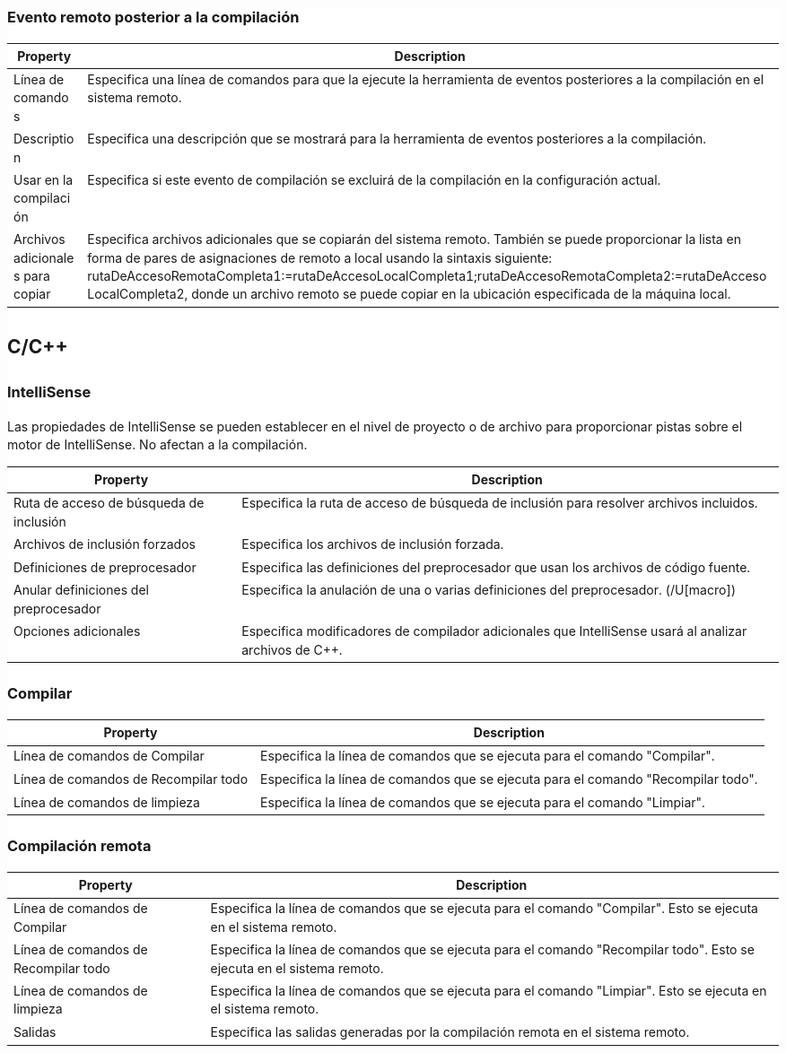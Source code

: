### <a name="remote-post-build-event"></a>Evento remoto posterior a la compilación

Property | Description
--- | ---
Línea de comandos | Especifica una línea de comandos para que la ejecute la herramienta de eventos posteriores a la compilación en el sistema remoto.
Description | Especifica una descripción que se mostrará para la herramienta de eventos posteriores a la compilación.
Usar en la compilación | Especifica si este evento de compilación se excluirá de la compilación en la configuración actual.
Archivos adicionales para copiar | Especifica archivos adicionales que se copiarán del sistema remoto. También se puede proporcionar la lista en forma de pares de asignaciones de remoto a local usando la sintaxis siguiente: rutaDeAccesoRemotaCompleta1:=rutaDeAccesoLocalCompleta1;rutaDeAccesoRemotaCompleta2:=rutaDeAccesoLocalCompleta2, donde un archivo remoto se puede copiar en la ubicación especificada de la máquina local.

## <a name="cc"></a>C/C++

### <a name="intellisense"></a>IntelliSense

Las propiedades de IntelliSense se pueden establecer en el nivel de proyecto o de archivo para proporcionar pistas sobre el motor de IntelliSense. No afectan a la compilación.

Property | Description
--- | ---
Ruta de acceso de búsqueda de inclusión | Especifica la ruta de acceso de búsqueda de inclusión para resolver archivos incluidos.
Archivos de inclusión forzados | Especifica los archivos de inclusión forzada.
Definiciones de preprocesador | Especifica las definiciones del preprocesador que usan los archivos de código fuente.
Anular definiciones del preprocesador | Especifica la anulación de una o varias definiciones del preprocesador.     (/U[macro])
Opciones adicionales | Especifica modificadores de compilador adicionales que IntelliSense usará al analizar archivos de C++.

### <a name="build"></a>Compilar

Property | Description
--- | ---
Línea de comandos de Compilar | Especifica la línea de comandos que se ejecuta para el comando "Compilar".
Línea de comandos de Recompilar todo | Especifica la línea de comandos que se ejecuta para el comando "Recompilar todo".
Línea de comandos de limpieza | Especifica la línea de comandos que se ejecuta para el comando "Limpiar".

### <a name="remote-build"></a>Compilación remota

Property | Description
--- | ---
Línea de comandos de Compilar | Especifica la línea de comandos que se ejecuta para el comando "Compilar". Esto se ejecuta en el sistema remoto.
Línea de comandos de Recompilar todo | Especifica la línea de comandos que se ejecuta para el comando "Recompilar todo". Esto se ejecuta en el sistema remoto.
Línea de comandos de limpieza | Especifica la línea de comandos que se ejecuta para el comando "Limpiar". Esto se ejecuta en el sistema remoto.
Salidas | Especifica las salidas generadas por la compilación remota en el sistema remoto.
